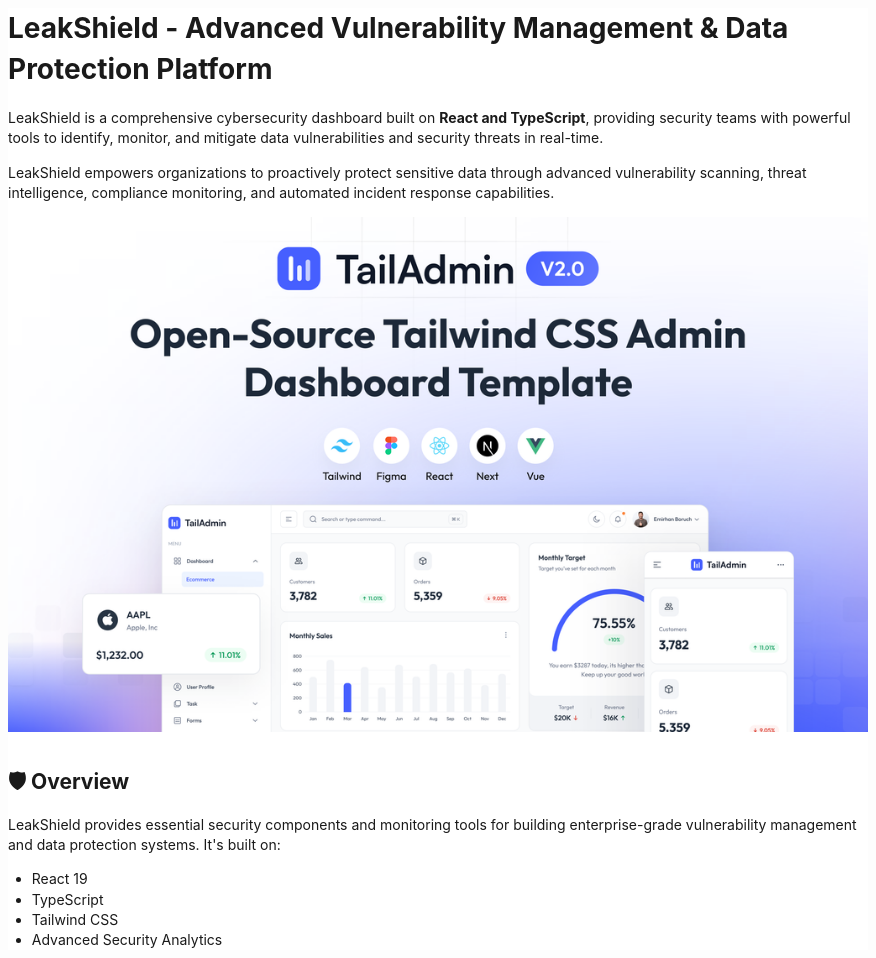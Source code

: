 # LeakShield - Advanced Vulnerability Management & Data Protection Platform

LeakShield is a comprehensive cybersecurity dashboard built on **React and TypeScript**, providing security teams
with powerful tools to identify, monitor, and mitigate data vulnerabilities and security threats in real-time.

LeakShield empowers organizations to proactively protect sensitive data through advanced vulnerability scanning,
threat intelligence, compliance monitoring, and automated incident response capabilities.

![LeakShield Dashboard Preview](./banner.png)

## 🛡️ Overview

LeakShield provides essential security components and monitoring tools for building enterprise-grade vulnerability 
management and data protection systems. It's built on:

- React 19
- TypeScript
- Tailwind CSS
- Advanced Security Analytics

